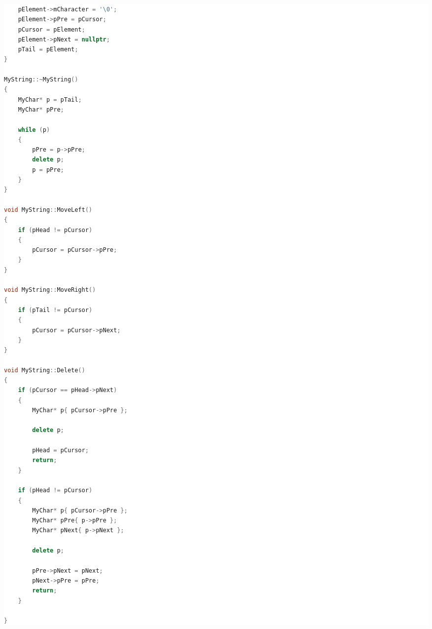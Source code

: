 ```cpp
	pElement->mCharacter = '\0';
	pElement->pPre = pCursor;
	pCursor = pElement;
	pElement->pNext = nullptr;
	pTail = pElement;
}

MyString::~MyString()
{
	MyChar* p = pTail;
	MyChar* pPre;

	while (p)
	{
		pPre = p->pPre;
		delete p;
		p = pPre;
	}
}

void MyString::MoveLeft()
{
	if (pHead != pCursor)
	{
		pCursor = pCursor->pPre;
	}
}

void MyString::MoveRight()
{
	if (pTail != pCursor)
	{
		pCursor = pCursor->pNext;
	}
}

void MyString::Delete()
{
	if (pCursor == pHead->pNext)
	{
		MyChar* p{ pCursor->pPre };

		delete p;

		pHead = pCursor;
		return;
	}

	if (pHead != pCursor)
	{
		MyChar* p{ pCursor->pPre };
		MyChar* pPre{ p->pPre };
		MyChar* pNext{ p->pNext };

		delete p;

		pPre->pNext = pNext;
		pNext->pPre = pPre;
		return;
	}

}

```